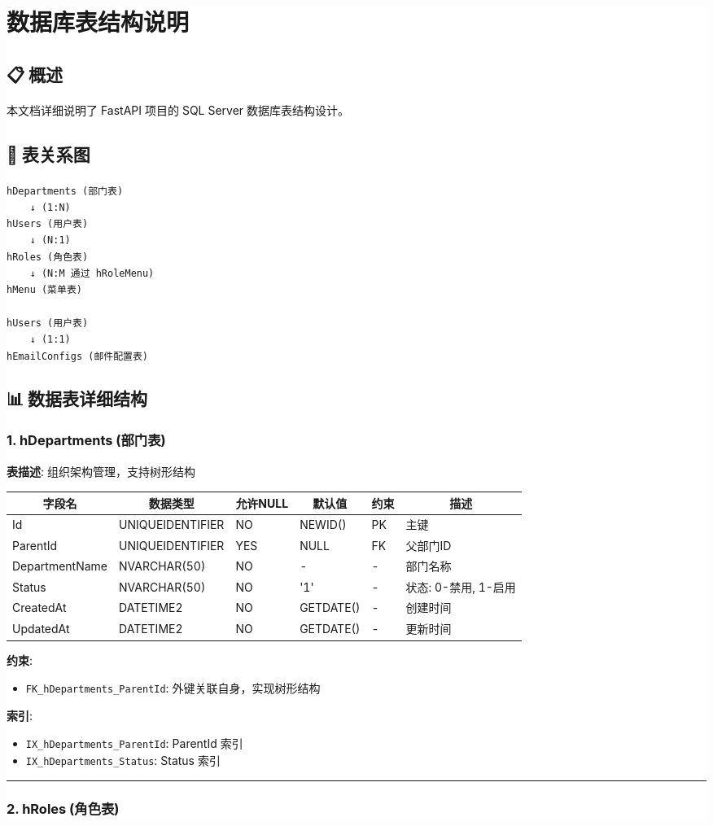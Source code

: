 # 数据库表结构说明

## 📋 概述

本文档详细说明了 FastAPI 项目的 SQL Server 数据库表结构设计。

## 🎯 表关系图

```
hDepartments (部门表)
    ↓ (1:N)
hUsers (用户表)
    ↓ (N:1)
hRoles (角色表)
    ↓ (N:M 通过 hRoleMenu)
hMenu (菜单表)

hUsers (用户表)
    ↓ (1:1)
hEmailConfigs (邮件配置表)
```

## 📊 数据表详细结构

### 1. hDepartments (部门表)

**表描述**: 组织架构管理，支持树形结构

| 字段名 | 数据类型 | 允许NULL | 默认值 | 约束 | 描述 |
|--------|----------|----------|--------|------|------|
| Id | UNIQUEIDENTIFIER | NO | NEWID() | PK | 主键 |
| ParentId | UNIQUEIDENTIFIER | YES | NULL | FK | 父部门ID |
| DepartmentName | NVARCHAR(50) | NO | - | - | 部门名称 |
| Status | NVARCHAR(50) | NO | '1' | - | 状态: 0-禁用, 1-启用 |
| CreatedAt | DATETIME2 | NO | GETDATE() | - | 创建时间 |
| UpdatedAt | DATETIME2 | NO | GETDATE() | - | 更新时间 |

**约束**:
- `FK_hDepartments_ParentId`: 外键关联自身，实现树形结构

**索引**:
- `IX_hDepartments_ParentId`: ParentId 索引
- `IX_hDepartments_Status`: Status 索引

---

### 2. hRoles (角色表)
